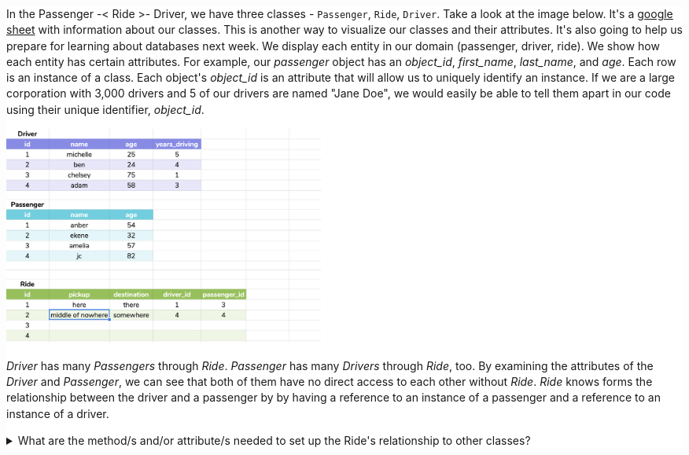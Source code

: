 In the Passenger -< Ride >- Driver, we have three classes - `Passenger`, `Ride`, `Driver`. Take a look at the image below. It's a [google sheet](sheets.new) with information about our classes. This is another way to visualize our classes and their attributes. It's also going to help us prepare for learning about databases next week. We display each entity in our domain (passenger, driver, ride). We show how each  entity has certain attributes. For example, our *passenger* object has an *object_id*, *first_name*, *last_name*, and *age*. Each row is an instance of a class. Each object's *object_id* is an attribute that will allow us to uniquely identify an instance. If we are a large corporation with 3,000 drivers and 5 of our drivers are named "Jane Doe", we would easily be able to tell them apart in our code using their unique identifier, *object_id*.

<img src="pics/ss.png" alt="drawing" width="400px"/>


*Driver* has many *Passengers* through *Ride*. *Passenger* has many *Drivers* through *Ride*, too. By examining the attributes of the *Driver* and *Passenger*, we can see that both of them have no direct access to each other without *Ride*. *Ride* knows forms the relationship between the driver and a passenger by by having a reference to an instance of a passenger and a reference to an instance of a driver.


<p>
<details><summary> What are the method/s and/or attribute/s needed to set up the Ride's relationship to other classes?</summary></details>
</p>
